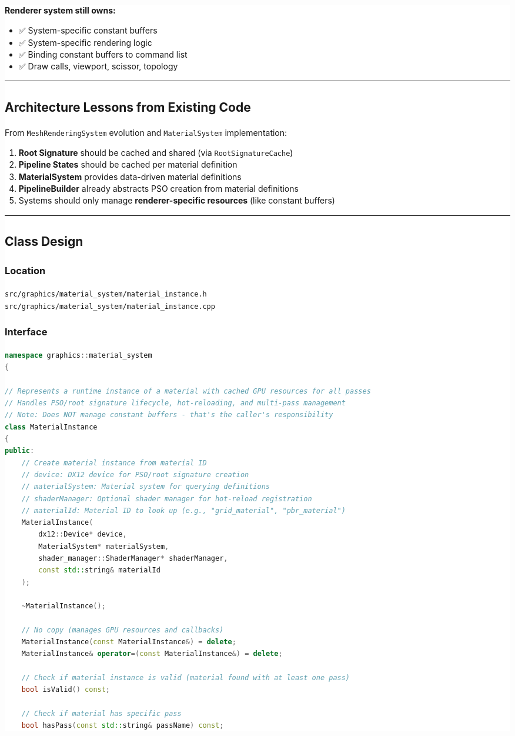 **Renderer system still owns:**
- ✅ System-specific constant buffers
- ✅ System-specific rendering logic
- ✅ Binding constant buffers to command list
- ✅ Draw calls, viewport, scissor, topology

---

## Architecture Lessons from Existing Code

From `MeshRenderingSystem` evolution and `MaterialSystem` implementation:
1. **Root Signature** should be cached and shared (via `RootSignatureCache`)
2. **Pipeline States** should be cached per material definition
3. **MaterialSystem** provides data-driven material definitions
4. **PipelineBuilder** already abstracts PSO creation from material definitions
5. Systems should only manage **renderer-specific resources** (like constant buffers)

---

## Class Design

### Location
```
src/graphics/material_system/material_instance.h
src/graphics/material_system/material_instance.cpp
```

### Interface

```cpp
namespace graphics::material_system
{

// Represents a runtime instance of a material with cached GPU resources for all passes
// Handles PSO/root signature lifecycle, hot-reloading, and multi-pass management
// Note: Does NOT manage constant buffers - that's the caller's responsibility
class MaterialInstance
{
public:
    // Create material instance from material ID
    // device: DX12 device for PSO/root signature creation
    // materialSystem: Material system for querying definitions
    // shaderManager: Optional shader manager for hot-reload registration
    // materialId: Material ID to look up (e.g., "grid_material", "pbr_material")
    MaterialInstance(
        dx12::Device* device,
        MaterialSystem* materialSystem,
        shader_manager::ShaderManager* shaderManager,
        const std::string& materialId
    );

    ~MaterialInstance();

    // No copy (manages GPU resources and callbacks)
    MaterialInstance(const MaterialInstance&) = delete;
    MaterialInstance& operator=(const MaterialInstance&) = delete;

    // Check if material instance is valid (material found with at least one pass)
    bool isValid() const;

    // Check if material has specific pass
    bool hasPass(const std::string& passName) const;

```